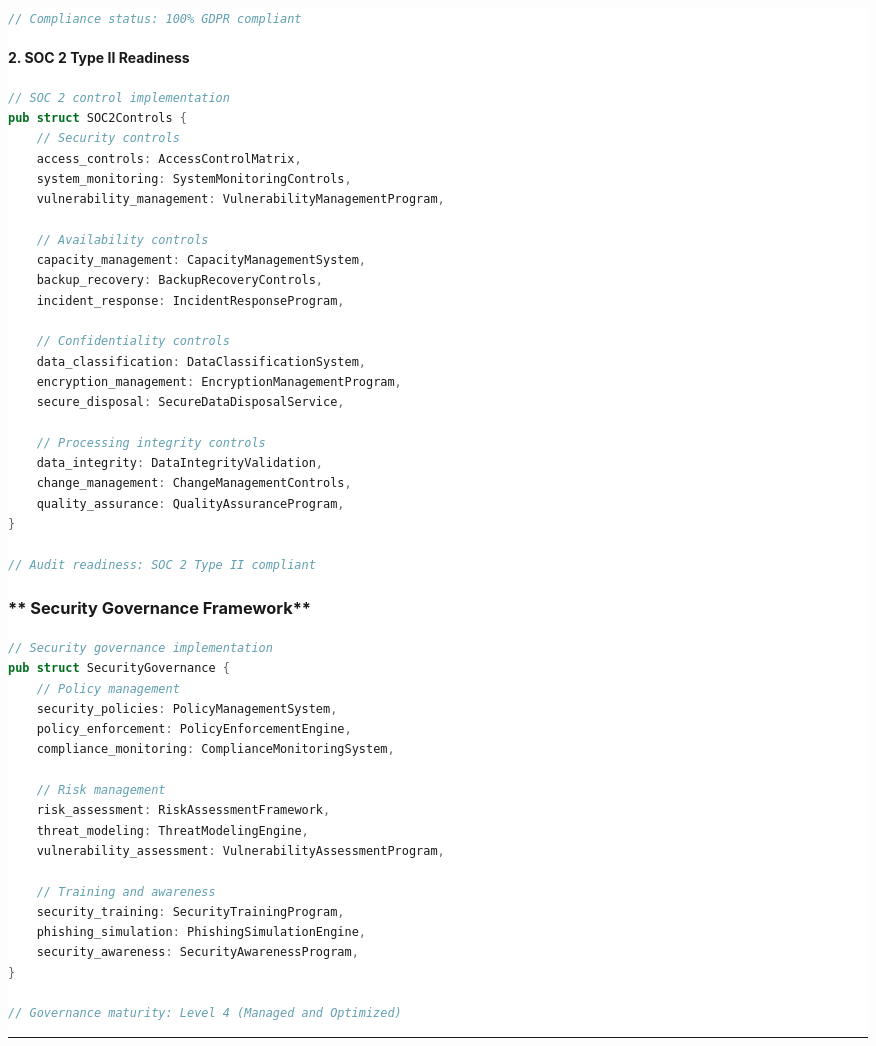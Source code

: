 ```rust
// Compliance status: 100% GDPR compliant
```

#### **2. SOC 2 Type II Readiness**
```rust
// SOC 2 control implementation
pub struct SOC2Controls {
    // Security controls
    access_controls: AccessControlMatrix,
    system_monitoring: SystemMonitoringControls,
    vulnerability_management: VulnerabilityManagementProgram,

    // Availability controls
    capacity_management: CapacityManagementSystem,
    backup_recovery: BackupRecoveryControls,
    incident_response: IncidentResponseProgram,

    // Confidentiality controls
    data_classification: DataClassificationSystem,
    encryption_management: EncryptionManagementProgram,
    secure_disposal: SecureDataDisposalService,

    // Processing integrity controls
    data_integrity: DataIntegrityValidation,
    change_management: ChangeManagementControls,
    quality_assurance: QualityAssuranceProgram,
}

// Audit readiness: SOC 2 Type II compliant
```

### ** Security Governance Framework**
```rust
// Security governance implementation
pub struct SecurityGovernance {
    // Policy management
    security_policies: PolicyManagementSystem,
    policy_enforcement: PolicyEnforcementEngine,
    compliance_monitoring: ComplianceMonitoringSystem,

    // Risk management
    risk_assessment: RiskAssessmentFramework,
    threat_modeling: ThreatModelingEngine,
    vulnerability_assessment: VulnerabilityAssessmentProgram,

    // Training and awareness
    security_training: SecurityTrainingProgram,
    phishing_simulation: PhishingSimulationEngine,
    security_awareness: SecurityAwarenessProgram,
}

// Governance maturity: Level 4 (Managed and Optimized)
```

---